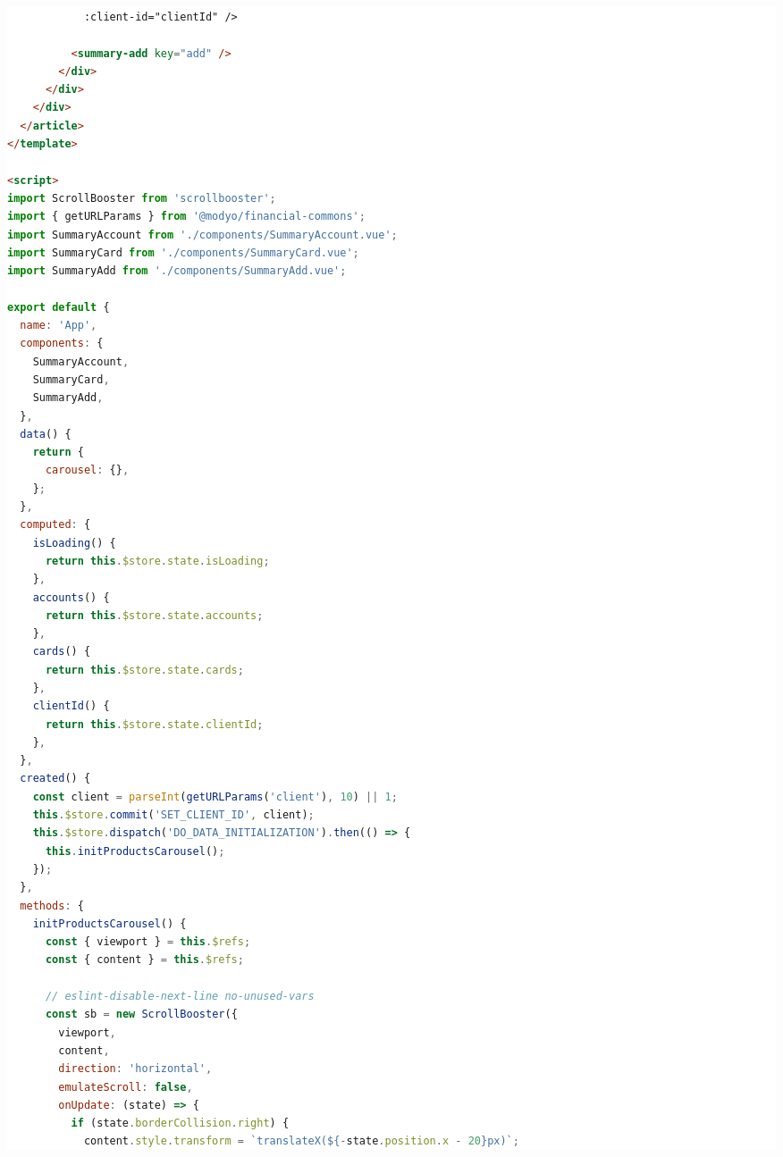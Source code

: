 ```html
            :client-id="clientId" />

          <summary-add key="add" />
        </div>
      </div>
    </div>
  </article>
</template>

<script>
import ScrollBooster from 'scrollbooster';
import { getURLParams } from '@modyo/financial-commons';
import SummaryAccount from './components/SummaryAccount.vue';
import SummaryCard from './components/SummaryCard.vue';
import SummaryAdd from './components/SummaryAdd.vue';

export default {
  name: 'App',
  components: {
    SummaryAccount,
    SummaryCard,
    SummaryAdd,
  },
  data() {
    return {
      carousel: {},
    };
  },
  computed: {
    isLoading() {
      return this.$store.state.isLoading;
    },
    accounts() {
      return this.$store.state.accounts;
    },
    cards() {
      return this.$store.state.cards;
    },
    clientId() {
      return this.$store.state.clientId;
    },
  },
  created() {
    const client = parseInt(getURLParams('client'), 10) || 1;
    this.$store.commit('SET_CLIENT_ID', client);
    this.$store.dispatch('DO_DATA_INITIALIZATION').then(() => {
      this.initProductsCarousel();
    });
  },
  methods: {
    initProductsCarousel() {
      const { viewport } = this.$refs;
      const { content } = this.$refs;

      // eslint-disable-next-line no-unused-vars
      const sb = new ScrollBooster({
        viewport,
        content,
        direction: 'horizontal',
        emulateScroll: false,
        onUpdate: (state) => {
          if (state.borderCollision.right) {
            content.style.transform = `translateX(${-state.position.x - 20}px)`;
```